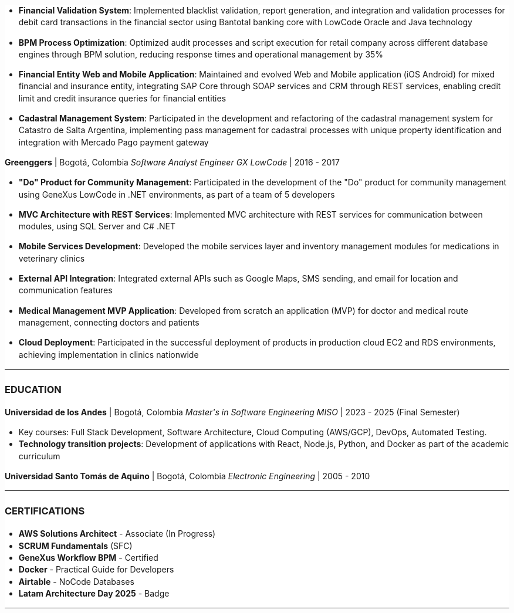 - **Financial Validation System**: Implemented blacklist validation, report generation, and integration and validation processes for debit card transactions in the financial sector using Bantotal banking core with LowCode Oracle and Java technology

- **BPM Process Optimization**: Optimized audit processes and script execution for retail company across different database engines through BPM solution, reducing response times and operational management by 35%

- **Financial Entity Web and Mobile Application**: Maintained and evolved Web and Mobile application (iOS Android) for mixed financial and insurance entity, integrating SAP Core through SOAP services and CRM through REST services, enabling credit limit and credit insurance queries for financial entities

- **Cadastral Management System**: Participated in the development and refactoring of the cadastral management system for Catastro de Salta Argentina, implementing pass management for cadastral processes with unique property identification and integration with Mercado Pago payment gateway

**Greenggers** | Bogotá, Colombia
*Software Analyst Engineer GX LowCode* | 2016 - 2017

- **"Do" Product for Community Management**: Participated in the development of the "Do" product for community management using GeneXus LowCode in .NET environments, as part of a team of 5 developers

- **MVC Architecture with REST Services**: Implemented MVC architecture with REST services for communication between modules, using SQL Server and C# .NET

- **Mobile Services Development**: Developed the mobile services layer and inventory management modules for medications in veterinary clinics

- **External API Integration**: Integrated external APIs such as Google Maps, SMS sending, and email for location and communication features

- **Medical Management MVP Application**: Developed from scratch an application (MVP) for doctor and medical route management, connecting doctors and patients

- **Cloud Deployment**: Participated in the successful deployment of products in production cloud EC2 and RDS environments, achieving implementation in clinics nationwide

---

### EDUCATION

**Universidad de los Andes** | Bogotá, Colombia
*Master's in Software Engineering MISO* | 2023 - 2025 (Final Semester)
- Key courses: Full Stack Development, Software Architecture, Cloud Computing (AWS/GCP), DevOps, Automated Testing.
- **Technology transition projects**: Development of applications with React, Node.js, Python, and Docker as part of the academic curriculum

**Universidad Santo Tomás de Aquino** | Bogotá, Colombia
*Electronic Engineering* | 2005 - 2010

---

### CERTIFICATIONS

- **AWS Solutions Architect** - Associate (In Progress)
- **SCRUM Fundamentals** (SFC)
- **GeneXus Workflow BPM** - Certified
- **Docker** - Practical Guide for Developers
- **Airtable** - NoCode Databases
- **Latam Architecture Day 2025** - Badge

---